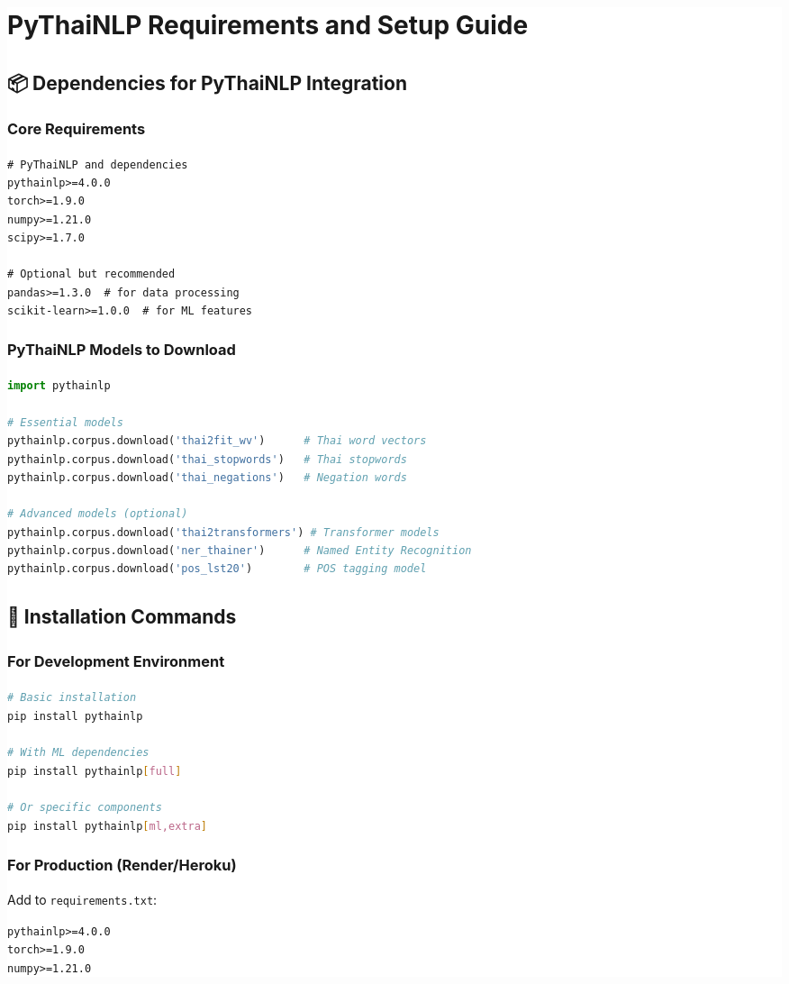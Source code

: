 # PyThaiNLP Requirements and Setup Guide

## 📦 Dependencies for PyThaiNLP Integration

### Core Requirements
```
# PyThaiNLP and dependencies
pythainlp>=4.0.0
torch>=1.9.0
numpy>=1.21.0
scipy>=1.7.0

# Optional but recommended
pandas>=1.3.0  # for data processing
scikit-learn>=1.0.0  # for ML features
```

### PyThaiNLP Models to Download
```python
import pythainlp

# Essential models
pythainlp.corpus.download('thai2fit_wv')      # Thai word vectors
pythainlp.corpus.download('thai_stopwords')   # Thai stopwords
pythainlp.corpus.download('thai_negations')   # Negation words

# Advanced models (optional)
pythainlp.corpus.download('thai2transformers') # Transformer models
pythainlp.corpus.download('ner_thainer')      # Named Entity Recognition
pythainlp.corpus.download('pos_lst20')        # POS tagging model
```

## 🚀 Installation Commands

### For Development Environment
```bash
# Basic installation
pip install pythainlp

# With ML dependencies
pip install pythainlp[full]

# Or specific components
pip install pythainlp[ml,extra]
```

### For Production (Render/Heroku)
Add to `requirements.txt`:
```
pythainlp>=4.0.0
torch>=1.9.0
numpy>=1.21.0
```
